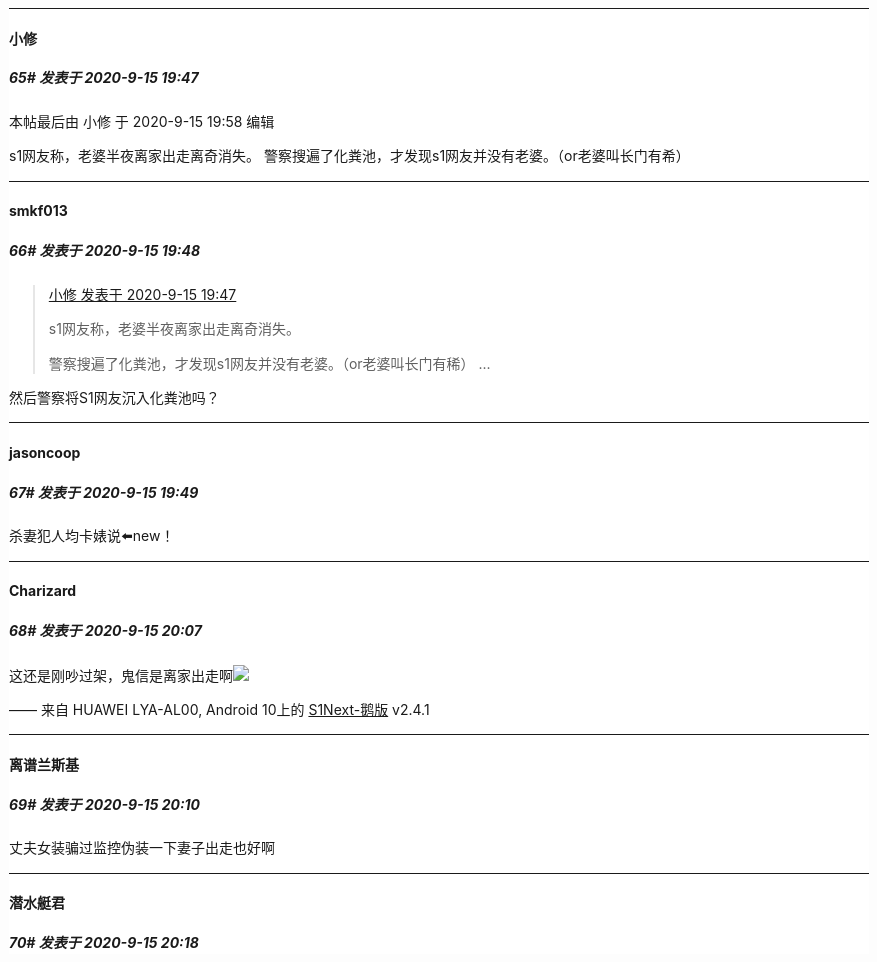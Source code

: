 -----

####  小修  
##### 65#       发表于 2020-9-15 19:47


 本帖最后由 小修 于 2020-9-15 19:58 编辑 

s1网友称，老婆半夜离家出走离奇消失。
警察搜遍了化粪池，才发现s1网友并没有老婆。（or老婆叫长门有希）


-----

####  smkf013  
##### 66#       发表于 2020-9-15 19:48


<blockquote><a href="httphttps://bbs.saraba1st.com/2b/forum.php?mod=redirect&amp;goto=findpost&amp;pid=48745822&amp;ptid=1960006" target="_blank">小修 发表于 2020-9-15 19:47</a>

s1网友称，老婆半夜离家出走离奇消失。

警察搜遍了化粪池，才发现s1网友并没有老婆。（or老婆叫长门有稀） ...</blockquote>
然后警察将S1网友沉入化粪池吗？


-----

####  jasoncoop  
##### 67#       发表于 2020-9-15 19:49


杀妻犯人均卡婊说⬅️new！


-----

####  Charizard  
##### 68#       发表于 2020-9-15 20:07


这还是刚吵过架，鬼信是离家出走啊<img src="https://static.saraba1st.com/image/smiley/face2017/001.png" referrerpolicy="no-referrer">

—— 来自 HUAWEI LYA-AL00, Android 10上的 [S1Next-鹅版](https://github.com/ykrank/S1-Next/releases) v2.4.1


-----

####  离谱兰斯基  
##### 69#       发表于 2020-9-15 20:10


丈夫女装骗过监控伪装一下妻子出走也好啊


-----

####  潜水艇君  
##### 70#       发表于 2020-9-15 20:18
